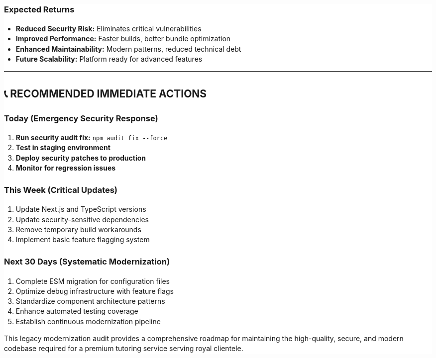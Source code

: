 ### Expected Returns
- **Reduced Security Risk:** Eliminates critical vulnerabilities
- **Improved Performance:** Faster builds, better bundle optimization
- **Enhanced Maintainability:** Modern patterns, reduced technical debt
- **Future Scalability:** Platform ready for advanced features

---

## 📞 RECOMMENDED IMMEDIATE ACTIONS

### Today (Emergency Security Response)
1. **Run security audit fix:** `npm audit fix --force`
2. **Test in staging environment**
3. **Deploy security patches to production**
4. **Monitor for regression issues**

### This Week (Critical Updates)
1. Update Next.js and TypeScript versions
2. Update security-sensitive dependencies  
3. Remove temporary build workarounds
4. Implement basic feature flagging system

### Next 30 Days (Systematic Modernization)
1. Complete ESM migration for configuration files
2. Optimize debug infrastructure with feature flags
3. Standardize component architecture patterns
4. Enhance automated testing coverage
5. Establish continuous modernization pipeline

This legacy modernization audit provides a comprehensive roadmap for maintaining the high-quality, secure, and modern codebase required for a premium tutoring service serving royal clientele.